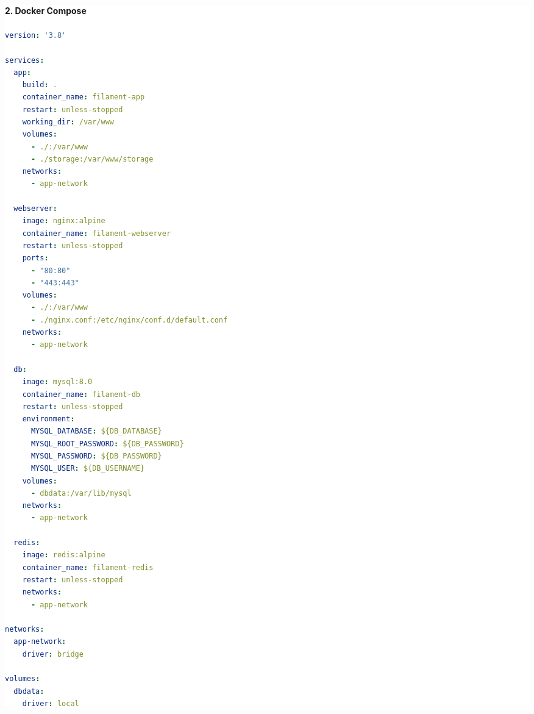 #### 2. Docker Compose

```yaml
version: '3.8'

services:
  app:
    build: .
    container_name: filament-app
    restart: unless-stopped
    working_dir: /var/www
    volumes:
      - ./:/var/www
      - ./storage:/var/www/storage
    networks:
      - app-network

  webserver:
    image: nginx:alpine
    container_name: filament-webserver
    restart: unless-stopped
    ports:
      - "80:80"
      - "443:443"
    volumes:
      - ./:/var/www
      - ./nginx.conf:/etc/nginx/conf.d/default.conf
    networks:
      - app-network

  db:
    image: mysql:8.0
    container_name: filament-db
    restart: unless-stopped
    environment:
      MYSQL_DATABASE: ${DB_DATABASE}
      MYSQL_ROOT_PASSWORD: ${DB_PASSWORD}
      MYSQL_PASSWORD: ${DB_PASSWORD}
      MYSQL_USER: ${DB_USERNAME}
    volumes:
      - dbdata:/var/lib/mysql
    networks:
      - app-network

  redis:
    image: redis:alpine
    container_name: filament-redis
    restart: unless-stopped
    networks:
      - app-network

networks:
  app-network:
    driver: bridge

volumes:
  dbdata:
    driver: local
```
